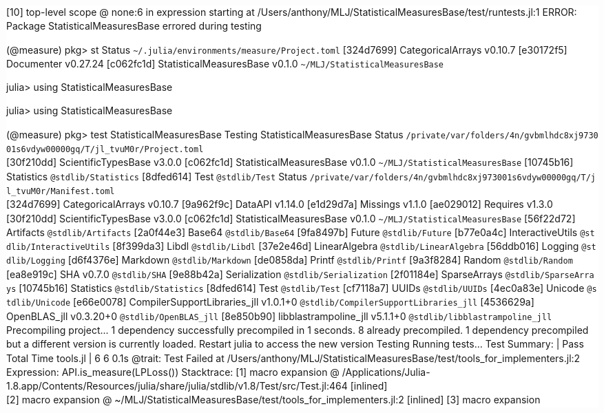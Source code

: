  [10] top-level scope
    @ none:6
in expression starting at /Users/anthony/MLJ/StatisticalMeasuresBase/test/runtests.jl:1
ERROR: Package StatisticalMeasuresBase errored during testing

(@measure) pkg> st
Status `~/.julia/environments/measure/Project.toml`
  [324d7699] CategoricalArrays v0.10.7
  [e30172f5] Documenter v0.27.24
  [c062fc1d] StatisticalMeasuresBase v0.1.0 `~/MLJ/StatisticalMeasuresBase`

julia> using StatisticalMeasuresBase

julia> using StatisticalMeasuresBase

(@measure) pkg> test StatisticalMeasuresBase
     Testing StatisticalMeasuresBase
      Status `/private/var/folders/4n/gvbmlhdc8xj973001s6vdyw00000gq/T/jl_tvuM0r/Project.toml`          
  [30f210dd] ScientificTypesBase v3.0.0
  [c062fc1d] StatisticalMeasuresBase v0.1.0 `~/MLJ/StatisticalMeasuresBase`
  [10745b16] Statistics `@stdlib/Statistics`
  [8dfed614] Test `@stdlib/Test`
      Status `/private/var/folders/4n/gvbmlhdc8xj973001s6vdyw00000gq/T/jl_tvuM0r/Manifest.toml`         
  [324d7699] CategoricalArrays v0.10.7
  [9a962f9c] DataAPI v1.14.0
  [e1d29d7a] Missings v1.1.0
  [ae029012] Requires v1.3.0
  [30f210dd] ScientificTypesBase v3.0.0
  [c062fc1d] StatisticalMeasuresBase v0.1.0 `~/MLJ/StatisticalMeasuresBase`
  [56f22d72] Artifacts `@stdlib/Artifacts`
  [2a0f44e3] Base64 `@stdlib/Base64`
  [9fa8497b] Future `@stdlib/Future`
  [b77e0a4c] InteractiveUtils `@stdlib/InteractiveUtils`
  [8f399da3] Libdl `@stdlib/Libdl`
  [37e2e46d] LinearAlgebra `@stdlib/LinearAlgebra`
  [56ddb016] Logging `@stdlib/Logging`
  [d6f4376e] Markdown `@stdlib/Markdown`
  [de0858da] Printf `@stdlib/Printf`
  [9a3f8284] Random `@stdlib/Random`
  [ea8e919c] SHA v0.7.0 `@stdlib/SHA`
  [9e88b42a] Serialization `@stdlib/Serialization`
  [2f01184e] SparseArrays `@stdlib/SparseArrays`
  [10745b16] Statistics `@stdlib/Statistics`
  [8dfed614] Test `@stdlib/Test`
  [cf7118a7] UUIDs `@stdlib/UUIDs`
  [4ec0a83e] Unicode `@stdlib/Unicode`
  [e66e0078] CompilerSupportLibraries_jll v1.0.1+0 `@stdlib/CompilerSupportLibraries_jll`
  [4536629a] OpenBLAS_jll v0.3.20+0 `@stdlib/OpenBLAS_jll`
  [8e850b90] libblastrampoline_jll v5.1.1+0 `@stdlib/libblastrampoline_jll`
Precompiling project...
   1 dependency successfully precompiled in 1 seconds. 8 already precompiled.
  1 dependency precompiled but a different version is currently loaded. Restart julia to access the new version
     Testing Running tests...
Test Summary: | Pass  Total  Time
tools.jl      |    6      6  0.1s
@trait: Test Failed at /Users/anthony/MLJ/StatisticalMeasuresBase/test/tools_for_implementers.jl:2                  
  Expression: API.is_measure(LPLoss())
Stacktrace:
 [1] macro expansion
   @ /Applications/Julia-1.8.app/Contents/Resources/julia/share/julia/stdlib/v1.8/Test/src/Test.jl:464 [inlined]                                                                       
 [2] macro expansion
   @ ~/MLJ/StatisticalMeasuresBase/test/tools_for_implementers.jl:2 [inlined]
 [3] macro expansion